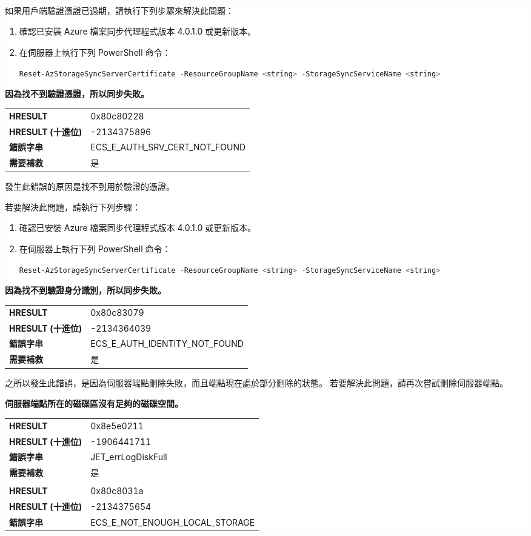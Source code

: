 如果用戶端驗證憑證已過期，請執行下列步驟來解決此問題：

1. 確認已安裝 Azure 檔案同步代理程式版本 4.0.1.0 或更新版本。
2. 在伺服器上執行下列 PowerShell 命令：

    ```powershell
    Reset-AzStorageSyncServerCertificate -ResourceGroupName <string> -StorageSyncServiceName <string>
    ```

<a id="-2134375896"></a>**因為找不到驗證憑證，所以同步失敗。**  

| | |
|-|-|
| **HRESULT** | 0x80c80228 |
| **HRESULT (十進位)** | -2134375896 |
| **錯誤字串** | ECS_E_AUTH_SRV_CERT_NOT_FOUND |
| **需要補救** | 是 |

發生此錯誤的原因是找不到用於驗證的憑證。

若要解決此問題，請執行下列步驟：

1. 確認已安裝 Azure 檔案同步代理程式版本 4.0.1.0 或更新版本。
2. 在伺服器上執行下列 PowerShell 命令：

    ```powershell
    Reset-AzStorageSyncServerCertificate -ResourceGroupName <string> -StorageSyncServiceName <string>
    ```

<a id="-2134364039"></a>**因為找不到驗證身分識別，所以同步失敗。**  

| | |
|-|-|
| **HRESULT** | 0x80c83079 |
| **HRESULT (十進位)** | -2134364039 |
| **錯誤字串** | ECS_E_AUTH_IDENTITY_NOT_FOUND |
| **需要補救** | 是 |

之所以發生此錯誤，是因為伺服器端點刪除失敗，而且端點現在處於部分刪除的狀態。 若要解決此問題，請再次嘗試刪除伺服器端點。

<a id="-1906441711"></a><a id="-2134375654"></a><a id="doesnt-have-enough-free-space"></a>**伺服器端點所在的磁碟區沒有足夠的磁碟空間。**  

| | |
|-|-|
| **HRESULT** | 0x8e5e0211 |
| **HRESULT (十進位)** | -1906441711 |
| **錯誤字串** | JET_errLogDiskFull |
| **需要補救** | 是 |
| | |
| **HRESULT** | 0x80c8031a |
| **HRESULT (十進位)** | -2134375654 |
| **錯誤字串** | ECS_E_NOT_ENOUGH_LOCAL_STORAGE |